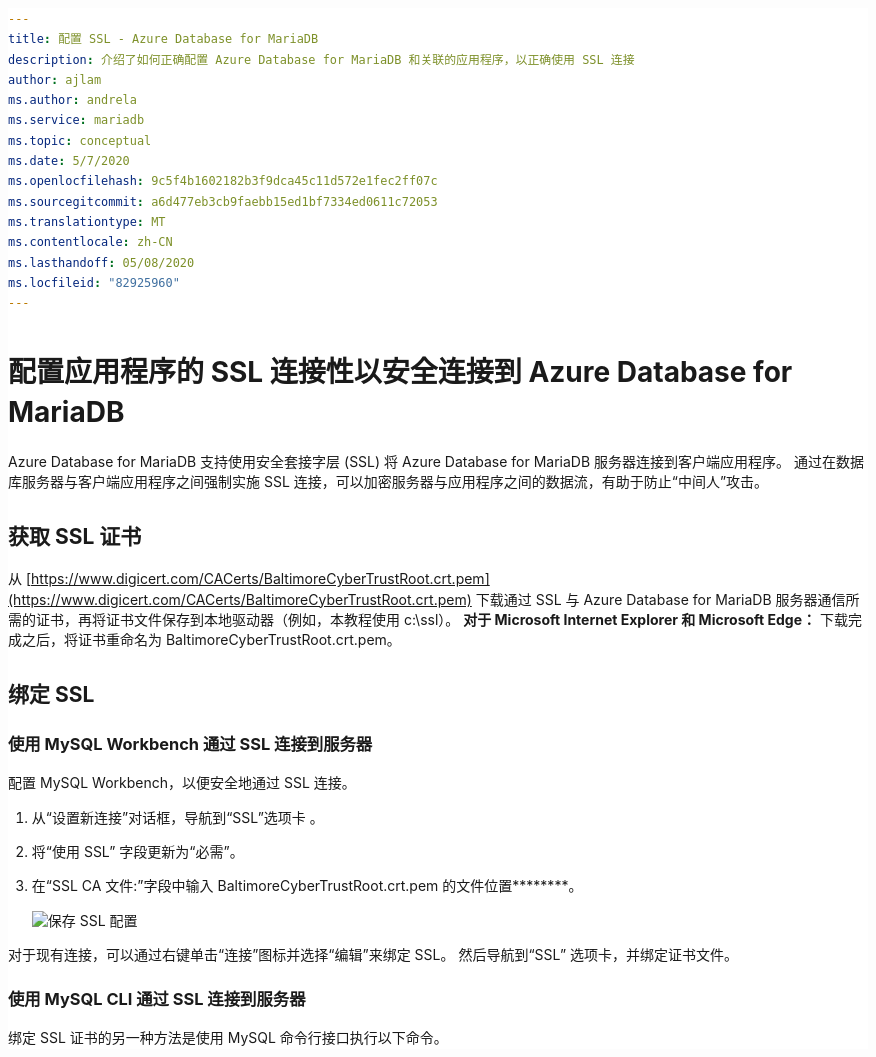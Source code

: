 ```yaml
---
title: 配置 SSL - Azure Database for MariaDB
description: 介绍了如何正确配置 Azure Database for MariaDB 和关联的应用程序，以正确使用 SSL 连接
author: ajlam
ms.author: andrela
ms.service: mariadb
ms.topic: conceptual
ms.date: 5/7/2020
ms.openlocfilehash: 9c5f4b1602182b3f9dca45c11d572e1fec2ff07c
ms.sourcegitcommit: a6d477eb3cb9faebb15ed1bf7334ed0611c72053
ms.translationtype: MT
ms.contentlocale: zh-CN
ms.lasthandoff: 05/08/2020
ms.locfileid: "82925960"
---
```

# <a name="configure-ssl-connectivity-in-your-application-to-securely-connect-to-azure-database-for-mariadb"></a>配置应用程序的 SSL 连接性以安全连接到 Azure Database for MariaDB
Azure Database for MariaDB 支持使用安全套接字层 (SSL) 将 Azure Database for MariaDB 服务器连接到客户端应用程序。 通过在数据库服务器与客户端应用程序之间强制实施 SSL 连接，可以加密服务器与应用程序之间的数据流，有助于防止“中间人”攻击。

## <a name="obtain-ssl-certificate"></a>获取 SSL 证书
从 [https://www.digicert.com/CACerts/BaltimoreCyberTrustRoot.crt.pem](https://www.digicert.com/CACerts/BaltimoreCyberTrustRoot.crt.pem) 下载通过 SSL 与 Azure Database for MariaDB 服务器通信所需的证书，再将证书文件保存到本地驱动器（例如，本教程使用 c:\ssl）。
**对于 Microsoft Internet Explorer 和 Microsoft Edge：** 下载完成之后，将证书重命名为 BaltimoreCyberTrustRoot.crt.pem。

## <a name="bind-ssl"></a>绑定 SSL

### <a name="connecting-to-server-using-mysql-workbench-over-ssl"></a>使用 MySQL Workbench 通过 SSL 连接到服务器
配置 MySQL Workbench，以便安全地通过 SSL 连接。 

1. 从“设置新连接”对话框，导航到“SSL”选项卡  。 

1. 将“使用 SSL”  字段更新为“必需”。

1. 在“SSL CA 文件:”字段中输入 BaltimoreCyberTrustRoot.crt.pem 的文件位置********。 
    
    ![保存 SSL 配置](./media/howto-configure-ssl/mysql-workbench-ssl.png)

对于现有连接，可以通过右键单击“连接”图标并选择“编辑”来绑定 SSL。 然后导航到“SSL”  选项卡，并绑定证书文件。

### <a name="connecting-to-server-using-the-mysql-cli-over-ssl"></a>使用 MySQL CLI 通过 SSL 连接到服务器
绑定 SSL 证书的另一种方法是使用 MySQL 命令行接口执行以下命令。 
